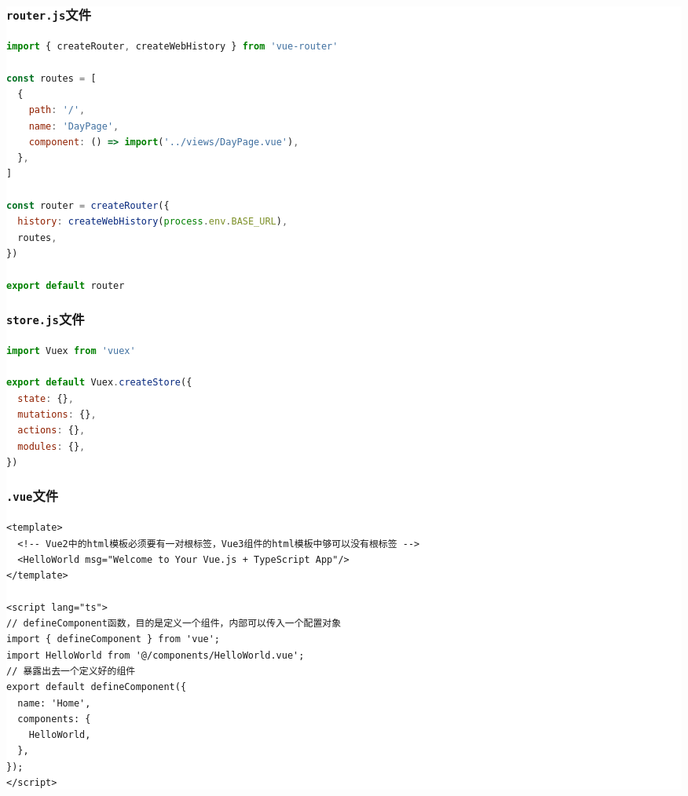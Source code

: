 ### `router.js`文件

```js
import { createRouter, createWebHistory } from 'vue-router'

const routes = [
  {
    path: '/',
    name: 'DayPage',
    component: () => import('../views/DayPage.vue'),
  },
]

const router = createRouter({
  history: createWebHistory(process.env.BASE_URL),
  routes,
})

export default router
```

### `store.js`文件

```js
import Vuex from 'vuex'

export default Vuex.createStore({
  state: {},
  mutations: {},
  actions: {},
  modules: {},
})
```

### `.vue`文件

```vue
<template>
  <!-- Vue2中的html模板必须要有一对根标签，Vue3组件的html模板中够可以没有根标签 -->
  <HelloWorld msg="Welcome to Your Vue.js + TypeScript App"/>
</template>

<script lang="ts">
// defineComponent函数，目的是定义一个组件，内部可以传入一个配置对象
import { defineComponent } from 'vue';
import HelloWorld from '@/components/HelloWorld.vue';
// 暴露出去一个定义好的组件
export default defineComponent({
  name: 'Home',
  components: {
    HelloWorld,
  },
});
</script>
```
